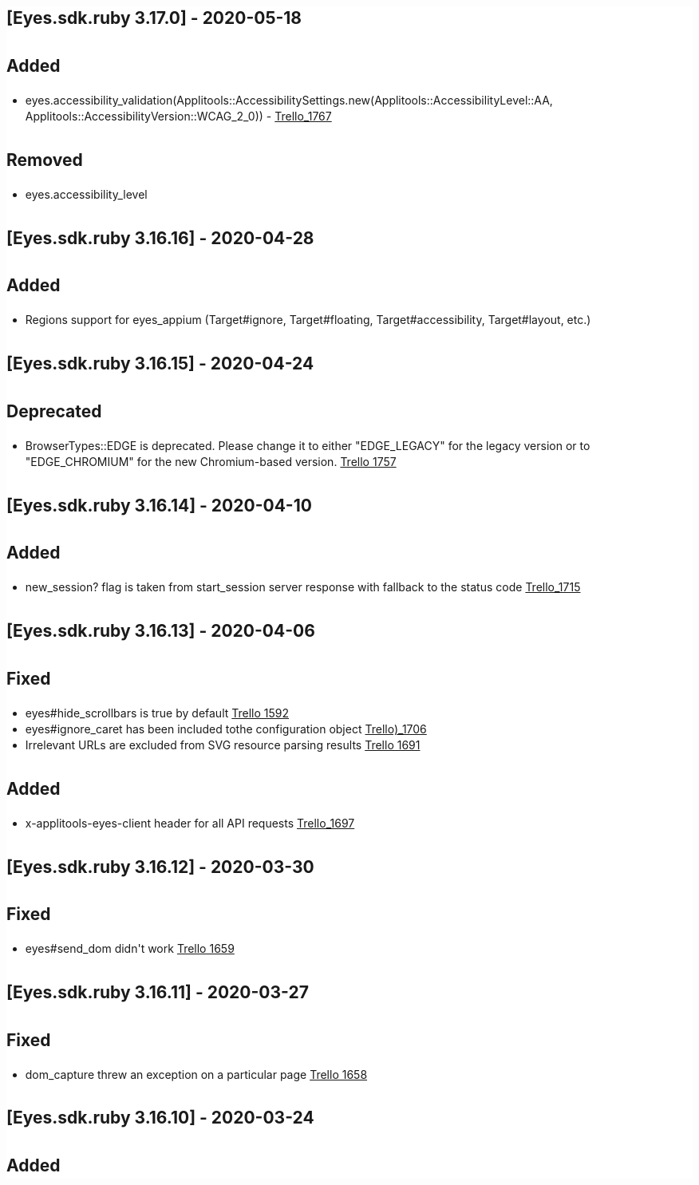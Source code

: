## [Eyes.sdk.ruby 3.17.0] - 2020-05-18
## Added
- eyes.accessibility_validation(Applitools::AccessibilitySettings.new(Applitools::AccessibilityLevel::AA, Applitools::AccessibilityVersion::WCAG_2_0)) - [Trello_1767](https://trello.com/c/gq69woeK/1767-all-sdks-accessibility-accessiblity-guidelines-version-support-and-additional-verifications?menu=filter&filter=due:notdue)
## Removed
- eyes.accessibility_level
## [Eyes.sdk.ruby 3.16.16] - 2020-04-28
## Added
- Regions support for eyes_appium (Target#ignore, Target#floating, Target#accessibility, Target#layout, etc.)
## [Eyes.sdk.ruby 3.16.15] - 2020-04-24
## Deprecated
- BrowserTypes::EDGE is deprecated. Please change it to either "EDGE_LEGACY" for the legacy version or to "EDGE_CHROMIUM" for the new Chromium-based version. [Trello 1757](https://trello.com/c/LUe43aee/1757-all-ultrafast-sdks-edge-chromium-support)
## [Eyes.sdk.ruby 3.16.14] - 2020-04-10
## Added
-  new_session? flag is taken from start_session server response with fallback to the status code [Trello_1715](https://trello.com/c/DcVzWbeR/1715-all-sdks-updated-long-running-task-mode-for-startsession) 
## [Eyes.sdk.ruby 3.16.13] - 2020-04-06
## Fixed
- eyes#hide_scrollbars is true by default [Trello 1592](https://trello.com/c/MXixwLnj/1592-upload-dom-directly-to-azure)
- eyes#ignore_caret has been included tothe configuration object [Trello)_1706](https://trello.com/c/16JqYlYb/1706-ignorecaret-globally-is-missing-ruby)
- Irrelevant URLs are excluded from SVG resource parsing results [Trello 1691](https://trello.com/c/EAIpEh8s/1691-ruby-vg-parsing-of-irrelevant-urls-from-css-and-svg-resources)
## Added
-  x-applitools-eyes-client header for all API requests [Trello_1697](https://trello.com/c/CzhUxOqE/1697-all-sdks-should-report-their-version-in-all-requests-to-the-eyes-server) 
## [Eyes.sdk.ruby 3.16.12] - 2020-03-30
## Fixed
- eyes#send_dom didn't work [Trello 1659](https://trello.com/c/9CfD0fhn/1659-disable-dom-capturing-is-not-working-on-the-test-level-ruby)
## [Eyes.sdk.ruby 3.16.11] - 2020-03-27
## Fixed
- dom_capture threw an exception on a particular page [Trello 1658](https://trello.com/c/x0uYFwx0/1658-test-is-being-aborted-when-trying-to-capture-dom-ruby)
## [Eyes.sdk.ruby 3.16.10] - 2020-03-24
## Added